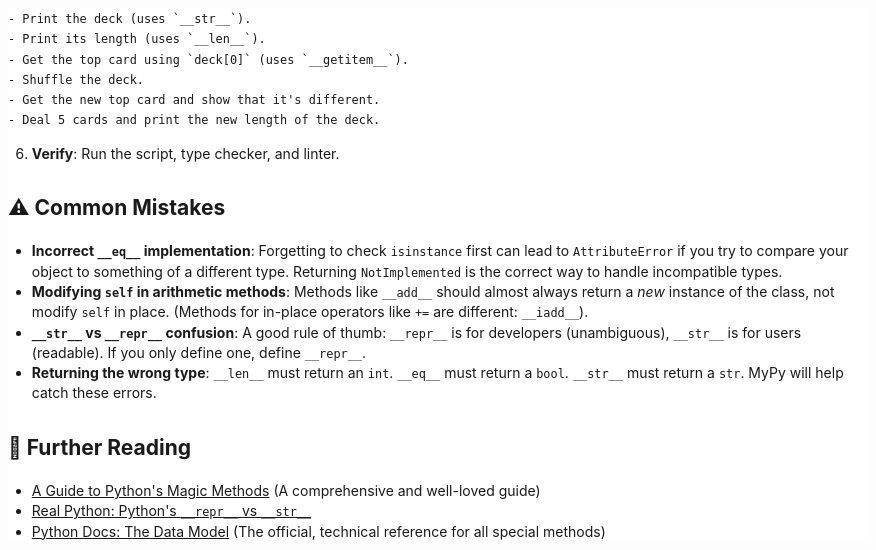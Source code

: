     - Print the deck (uses `__str__`).
    - Print its length (uses `__len__`).
    - Get the top card using `deck[0]` (uses `__getitem__`).
    - Shuffle the deck.
    - Get the new top card and show that it's different.
    - Deal 5 cards and print the new length of the deck.
6.  **Verify**: Run the script, type checker, and linter.

## ⚠️ Common Mistakes
- **Incorrect `__eq__` implementation**: Forgetting to check `isinstance` first can lead to `AttributeError` if you try to compare your object to something of a different type. Returning `NotImplemented` is the correct way to handle incompatible types.
- **Modifying `self` in arithmetic methods**: Methods like `__add__` should almost always return a *new* instance of the class, not modify `self` in place. (Methods for in-place operators like `+=` are different: `__iadd__`).
- **`__str__` vs `__repr__` confusion**: A good rule of thumb: `__repr__` is for developers (unambiguous), `__str__` is for users (readable). If you only define one, define `__repr__`.
- **Returning the wrong type**: `__len__` must return an `int`. `__eq__` must return a `bool`. `__str__` must return a `str`. MyPy will help catch these errors.

## 📖 Further Reading
- [A Guide to Python's Magic Methods](https://rszalski.github.io/magicmethods/) (A comprehensive and well-loved guide)
- [Real Python: Python's `__repr__` vs `__str__`](https://realpython.com/python-repr-str/)
- [Python Docs: The Data Model](https://docs.python.org/3/reference/datamodel.html) (The official, technical reference for all special methods)
